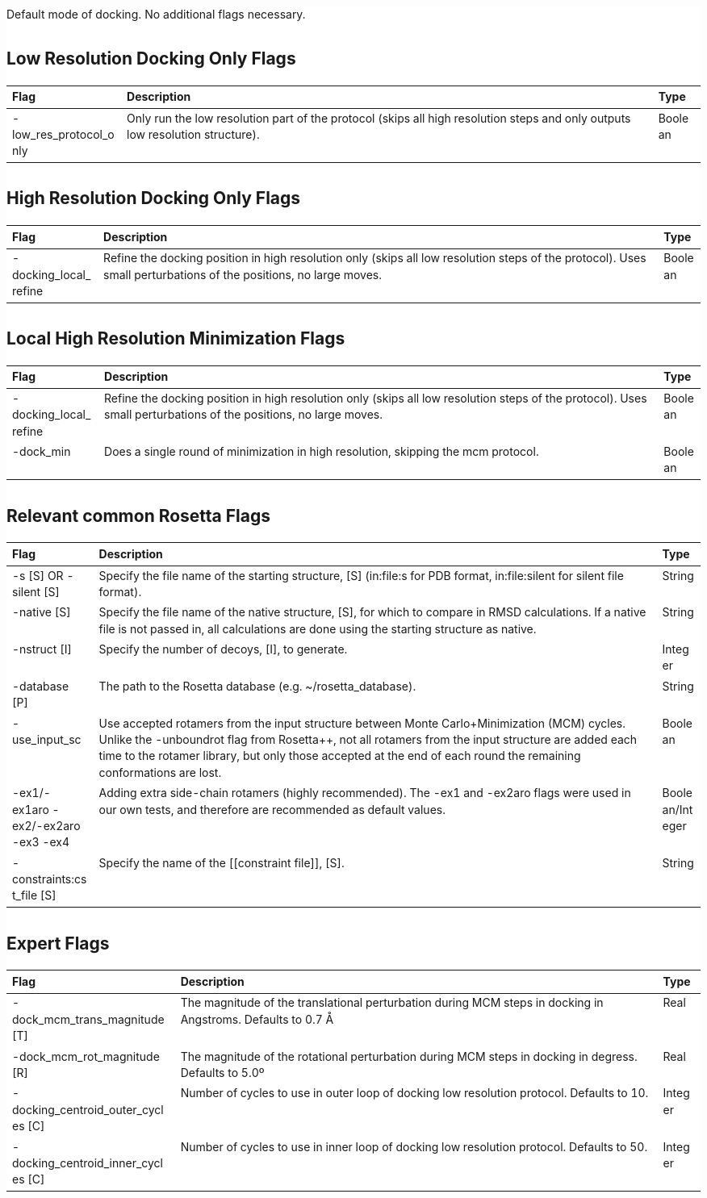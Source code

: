Default mode of docking. No additional flags necessary.

Low Resolution Docking Only Flags
---------------------------------

|**Flag**|**Description**|**Type**|
|:-------|:--------------|:-------|
|-low\_res\_protocol\_only|Only run the low resolution part of the protocol (skips all high resolution steps and only outputs low resolution structure).|Boolean|

High Resolution Docking Only Flags
----------------------------------

|**Flag**|**Description**|**Type**|
|:-------|:--------------|:-------|
|-docking\_local\_refine|Refine the docking position in high resolution only (skips all low resolution steps of the protocol). Uses small perturbations of the positions, no large moves.|Boolean|

Local High Resolution Minimization Flags
----------------------------------------

|**Flag**|**Description**|**Type**|
|:-------|:--------------|:-------|
|-docking\_local\_refine|Refine the docking position in high resolution only (skips all low resolution steps of the protocol). Uses small perturbations of the positions, no large moves.|Boolean|
|-dock\_min|Does a single round of minimization in high resolution, skipping the mcm protocol.|Boolean|

Relevant common Rosetta Flags
-----------------------------

|**Flag**|**Description**|**Type**|
|:-------|:--------------|:-------|
|-s [S] OR -silent [S]|Specify the file name of the starting structure, [S] (in:file:s for PDB format, in:file:silent for silent file format).|String|
|-native [S]|Specify the file name of the native structure, [S], for which to compare in RMSD calculations. If a native file is not passed in, all calculations are done using the starting structure as native.|String|
|-nstruct [I]|Specify the number of decoys, [I], to generate.|Integer|
|-database [P]|The path to the Rosetta database (e.g. \~/rosetta\_database).|String|
|-use\_input\_sc|Use accepted rotamers from the input structure between Monte Carlo+Minimization (MCM) cycles. Unlike the -unboundrot flag from Rosetta++, not all rotamers from the input structure are added each time to the rotamer library, but only those accepted at the end of each round the remaining conformations are lost.|Boolean|
|-ex1/-ex1aro -ex2/-ex2aro -ex3 -ex4|Adding extra side-chain rotamers (highly recommended). The -ex1 and -ex2aro flags were used in our own tests, and therefore are recommended as default values.|Boolean/Integer|
|-constraints:cst\_file [S]|Specify the name of the [[constraint file]], [S]. |String|

Expert Flags
------------

|**Flag**|**Description**|**Type**|
|:-------|:--------------|:-------|
|-dock\_mcm\_trans\_magnitude [T]|The magnitude of the translational perturbation during MCM steps in docking in Angstroms. Defaults to 0.7 Å |Real|
|-dock\_mcm\_rot\_magnitude [R]|The magnitude of the rotational perturbation during MCM steps in docking in degress. Defaults to 5.0º |Real|
|-docking\_centroid\_outer\_cycles [C]|Number of cycles to use in outer loop of docking low resolution protocol. Defaults to 10. |Integer|
|-docking\_centroid\_inner\_cycles [C]|Number of cycles to use in inner loop of docking low resolution protocol. Defaults to 50. |Integer|
